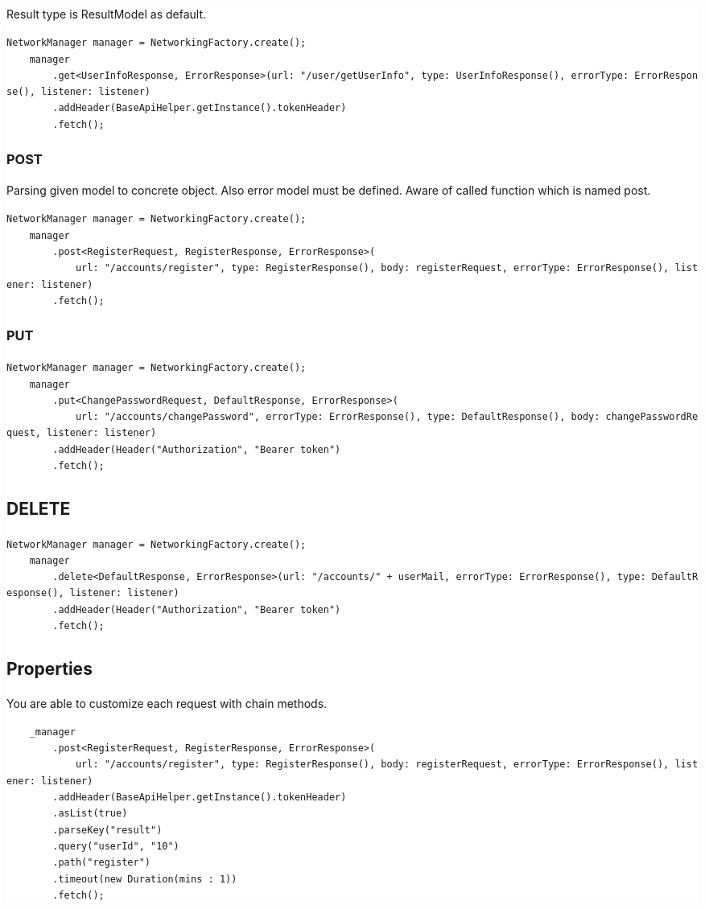 Result type is ResultModel<dynamic> as default.

```
NetworkManager manager = NetworkingFactory.create();
    manager
        .get<UserInfoResponse, ErrorResponse>(url: "/user/getUserInfo", type: UserInfoResponse(), errorType: ErrorResponse(), listener: listener)
        .addHeader(BaseApiHelper.getInstance().tokenHeader)
        .fetch();
```
### POST

Parsing given model to concrete object. Also error model must be defined. Aware of called function which is named post.

```
NetworkManager manager = NetworkingFactory.create();
    manager
        .post<RegisterRequest, RegisterResponse, ErrorResponse>(
            url: "/accounts/register", type: RegisterResponse(), body: registerRequest, errorType: ErrorResponse(), listener: listener)
        .fetch();
```

### PUT

```
NetworkManager manager = NetworkingFactory.create();
    manager
        .put<ChangePasswordRequest, DefaultResponse, ErrorResponse>(
            url: "/accounts/changePassword", errorType: ErrorResponse(), type: DefaultResponse(), body: changePasswordRequest, listener: listener)
        .addHeader(Header("Authorization", "Bearer token")
        .fetch();
```

## DELETE

```
NetworkManager manager = NetworkingFactory.create();
    manager
        .delete<DefaultResponse, ErrorResponse>(url: "/accounts/" + userMail, errorType: ErrorResponse(), type: DefaultResponse(), listener: listener)
        .addHeader(Header("Authorization", "Bearer token")
        .fetch();

```

## Properties

You are able to customize each request with chain methods.

```
    _manager
        .post<RegisterRequest, RegisterResponse, ErrorResponse>(
            url: "/accounts/register", type: RegisterResponse(), body: registerRequest, errorType: ErrorResponse(), listener: listener)
        .addHeader(BaseApiHelper.getInstance().tokenHeader)
        .asList(true)
        .parseKey("result")
        .query("userId", "10")
        .path("register")
        .timeout(new Duration(mins : 1))
        .fetch();
```